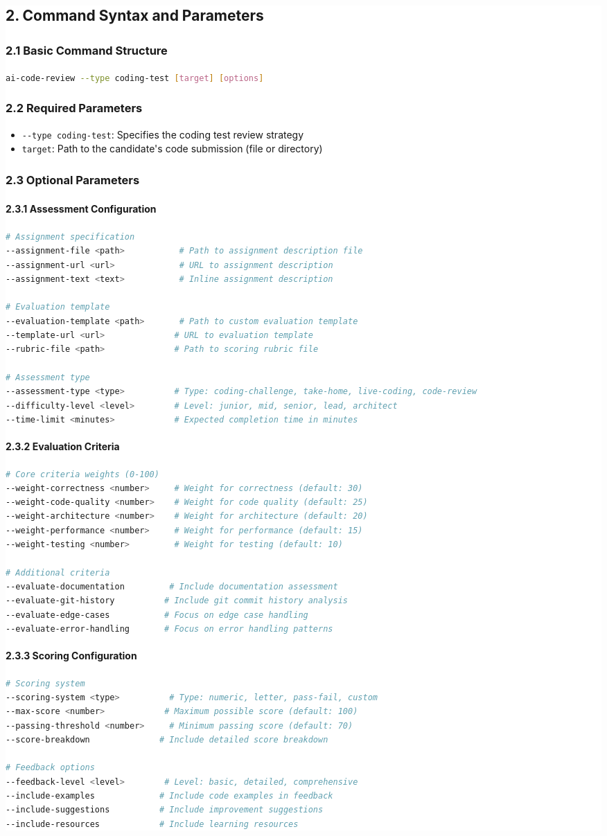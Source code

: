 ## 2. Command Syntax and Parameters

### 2.1 Basic Command Structure

```bash
ai-code-review --type coding-test [target] [options]
```

### 2.2 Required Parameters

- `--type coding-test`: Specifies the coding test review strategy
- `target`: Path to the candidate's code submission (file or directory)

### 2.3 Optional Parameters

#### 2.3.1 Assessment Configuration
```bash
# Assignment specification
--assignment-file <path>           # Path to assignment description file
--assignment-url <url>             # URL to assignment description
--assignment-text <text>           # Inline assignment description

# Evaluation template
--evaluation-template <path>       # Path to custom evaluation template
--template-url <url>              # URL to evaluation template
--rubric-file <path>              # Path to scoring rubric file

# Assessment type
--assessment-type <type>          # Type: coding-challenge, take-home, live-coding, code-review
--difficulty-level <level>        # Level: junior, mid, senior, lead, architect
--time-limit <minutes>            # Expected completion time in minutes
```

#### 2.3.2 Evaluation Criteria
```bash
# Core criteria weights (0-100)
--weight-correctness <number>     # Weight for correctness (default: 30)
--weight-code-quality <number>    # Weight for code quality (default: 25)
--weight-architecture <number>    # Weight for architecture (default: 20)
--weight-performance <number>     # Weight for performance (default: 15)
--weight-testing <number>         # Weight for testing (default: 10)

# Additional criteria
--evaluate-documentation         # Include documentation assessment
--evaluate-git-history          # Include git commit history analysis
--evaluate-edge-cases           # Focus on edge case handling
--evaluate-error-handling       # Focus on error handling patterns
```

#### 2.3.3 Scoring Configuration
```bash
# Scoring system
--scoring-system <type>          # Type: numeric, letter, pass-fail, custom
--max-score <number>            # Maximum possible score (default: 100)
--passing-threshold <number>     # Minimum passing score (default: 70)
--score-breakdown              # Include detailed score breakdown

# Feedback options
--feedback-level <level>        # Level: basic, detailed, comprehensive
--include-examples             # Include code examples in feedback
--include-suggestions          # Include improvement suggestions
--include-resources            # Include learning resources
```
